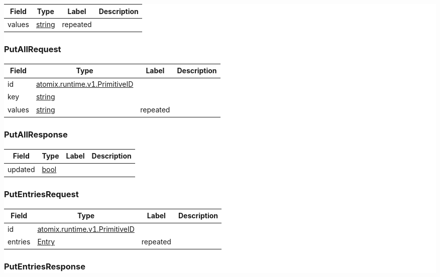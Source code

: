 

| Field | Type | Label | Description |
| ----- | ---- | ----- | ----------- |
| values | [string](#string) | repeated |  |






<a name="atomix-runtime-multimap-v1-PutAllRequest"></a>

### PutAllRequest



| Field | Type | Label | Description |
| ----- | ---- | ----- | ----------- |
| id | [atomix.runtime.v1.PrimitiveID](#atomix-runtime-v1-PrimitiveID) |  |  |
| key | [string](#string) |  |  |
| values | [string](#string) | repeated |  |






<a name="atomix-runtime-multimap-v1-PutAllResponse"></a>

### PutAllResponse



| Field | Type | Label | Description |
| ----- | ---- | ----- | ----------- |
| updated | [bool](#bool) |  |  |






<a name="atomix-runtime-multimap-v1-PutEntriesRequest"></a>

### PutEntriesRequest



| Field | Type | Label | Description |
| ----- | ---- | ----- | ----------- |
| id | [atomix.runtime.v1.PrimitiveID](#atomix-runtime-v1-PrimitiveID) |  |  |
| entries | [Entry](#atomix-runtime-multimap-v1-Entry) | repeated |  |






<a name="atomix-runtime-multimap-v1-PutEntriesResponse"></a>

### PutEntriesResponse
